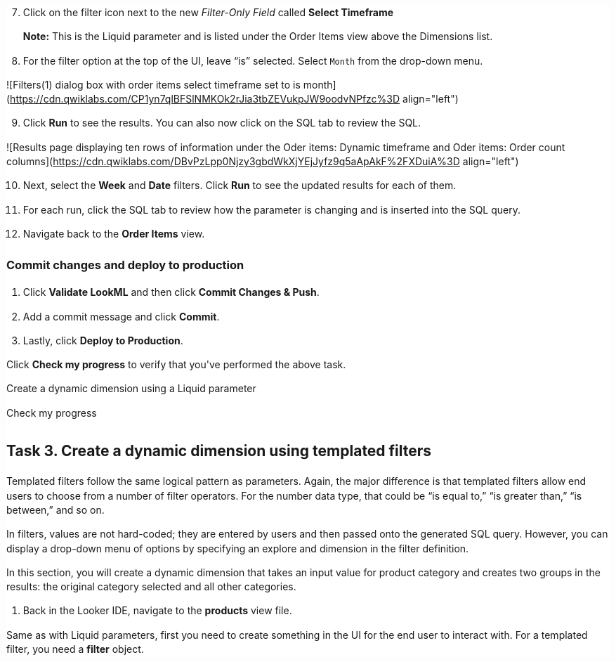 7. Click on the filter icon next to the new *Filter-Only Field* called **Select Timeframe**
    
    **Note:** This is the Liquid parameter and is listed under the Order Items view above the Dimensions list.
    
8. For the filter option at the top of the UI, leave “is” selected. Select `Month` from the drop-down menu.
    

![Filters(1) dialog box with order items select timeframe set to is month](https://cdn.qwiklabs.com/CP1yn7qlBFSlNMKOk2rJia3tbZEVukpJW9oodvNPfzc%3D align="left")

9. Click **Run** to see the results. You can also now click on the SQL tab to review the SQL.
    

![Results page displaying ten rows of information under the Oder items: Dynamic timeframe and Oder items: Order count columns](https://cdn.qwiklabs.com/DBvPzLpp0Njzy3gbdWkXjYEjJyfz9q5aApAkF%2FXDuiA%3D align="left")

10. Next, select the **Week** and **Date** filters. Click **Run** to see the updated results for each of them.
    
11. For each run, click the SQL tab to review how the parameter is changing and is inserted into the SQL query.
    
12. Navigate back to the **Order Items** view.
    

### Commit changes and deploy to production

1. Click **Validate LookML** and then click **Commit Changes & Push**.
    
2. Add a commit message and click **Commit**.
    
3. Lastly, click **Deploy to Production**.
    

Click **Check my progress** to verify that you've performed the above task.

Create a dynamic dimension using a Liquid parameter

Check my progress

## **Task 3. Create a dynamic dimension using templated filters**

Templated filters follow the same logical pattern as parameters. Again, the major difference is that templated filters allow end users to choose from a number of filter operators. For the number data type, that could be “is equal to,” “is greater than,” “is between,” and so on.

In filters, values are not hard-coded; they are entered by users and then passed onto the generated SQL query. However, you can display a drop-down menu of options by specifying an explore and dimension in the filter definition.

In this section, you will create a dynamic dimension that takes an input value for product category and creates two groups in the results: the original category selected and all other categories.

1. Back in the Looker IDE, navigate to the **products** view file.
    

Same as with Liquid parameters, first you need to create something in the UI for the end user to interact with. For a templated filter, you need a **filter** object.
